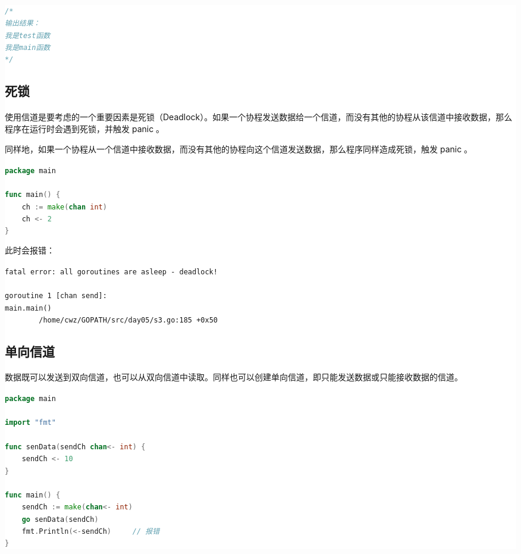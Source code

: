 ```go
/*
输出结果：
我是test函数
我是main函数
*/
```



## 死锁

使用信道是要考虑的一个重要因素是死锁（Deadlock）。如果一个协程发送数据给一个信道，而没有其他的协程从该信道中接收数据，那么程序在运行时会遇到死锁，并触发 panic 。

同样地，如果一个协程从一个信道中接收数据，而没有其他的协程向这个信道发送数据，那么程序同样造成死锁，触发 panic 。

```go
package main

func main() {
	ch := make(chan int)
	ch <- 2
}
```

此时会报错：

```
fatal error: all goroutines are asleep - deadlock!

goroutine 1 [chan send]:
main.main()
        /home/cwz/GOPATH/src/day05/s3.go:185 +0x50

```



## 单向信道

数据既可以发送到双向信道，也可以从双向信道中读取。同样也可以创建单向信道，即只能发送数据或只能接收数据的信道。

```go
package main

import "fmt"

func senData(sendCh chan<- int) {
	sendCh <- 10
}

func main() {
	sendCh := make(chan<- int)
	go senData(sendCh)
	fmt.Println(<-sendCh)     // 报错
}
```
